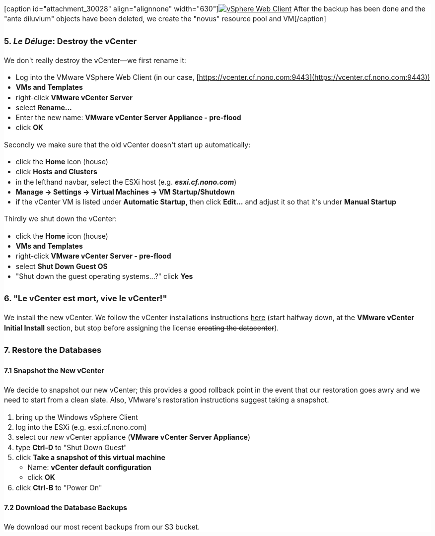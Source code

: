 [caption id="attachment_30028" align="alignnone" width="630"]<a href="http://pivotallabs.com/wordpress/wp-content/uploads/2014/09/novus.png"><img src="http://pivotallabs.com/wordpress/wp-content/uploads/2014/09/novus-630x350.png" alt="vSphere Web Client" width="630" height="350" class="size-large wp-image-30028" /></a> After the backup has been done and the "ante diluvium" objects have been deleted, we create the "novus" resource pool and VM[/caption]

### 5. *Le Déluge*: Destroy the vCenter
We don't really destroy the vCenter&mdash;we first rename it:

* Log into the VMware VSphere Web Client (in our case, [https://vcenter.cf.nono.com:9443](https://vcenter.cf.nono.com:9443))
* **VMs and Templates**
* right-click **VMware vCenter Server**
* select **Rename...**
* Enter the new name: **VMware vCenter Server Appliance - pre-flood**
* click **OK**

Secondly we make sure that the old vCenter doesn't start up automatically:

* click the **Home** icon (house)
* click **Hosts and Clusters**
* in the lefthand navbar, select the ESXi host (e.g. ***esxi.cf.nono.com***)
* **Manage &rarr; Settings &rarr; Virtual Machines &rarr; VM Startup/Shutdown**
* if the vCenter VM is listed under **Automatic Startup**, then click **Edit...** and adjust it so that it's under **Manual Startup**

Thirdly we shut down the vCenter:

* click the **Home** icon (house)
* **VMs and Templates**
* right-click **VMware vCenter Server - pre-flood**
* select **Shut Down Guest OS**
* "Shut down the guest operating systems...?" click **Yes**

### 6. "Le vCenter est mort, vive le vCenter!"
We install the new vCenter. We follow the vCenter installations instructions [here](http://pivotallabs.com/worlds-smallest-iaas-part-1/) (start halfway down, at the **VMware vCenter Initial Install** section, but stop before assigning the license <strike>creating the datacenter</strike>).

### 7. Restore the Databases

#### 7.1 Snapshot the New vCenter
We decide to snapshot our new vCenter; this provides a good rollback point in the event that our restoration goes awry and we need to start from a clean slate. Also, VMware's restoration instructions suggest taking a snapshot.

1. bring up the Windows vSphere Client
2. log into the ESXi (e.g. esxi.cf.nono.com)
3. select our *new* vCenter appliance (**VMware vCenter Server Appliance**)
4. type **Ctrl-D** to "Shut Down Guest"
5. click **Take a snapshot of this virtual machine**
	* Name: **vCenter default configuration**
	* click **OK**
6. click **Ctrl-B** to "Power On"

#### 7.2 Download the Database Backups
We download our most recent backups from our S3 bucket.
